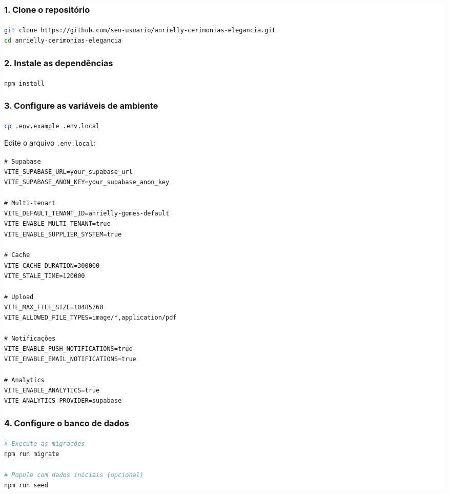 ### 1. Clone o repositório
```bash
git clone https://github.com/seu-usuario/anrielly-cerimonias-elegancia.git
cd anrielly-cerimonias-elegancia
```

### 2. Instale as dependências
```bash
npm install
```

### 3. Configure as variáveis de ambiente
```bash
cp .env.example .env.local
```

Edite o arquivo `.env.local`:
```env
# Supabase
VITE_SUPABASE_URL=your_supabase_url
VITE_SUPABASE_ANON_KEY=your_supabase_anon_key

# Multi-tenant
VITE_DEFAULT_TENANT_ID=anrielly-gomes-default
VITE_ENABLE_MULTI_TENANT=true
VITE_ENABLE_SUPPLIER_SYSTEM=true

# Cache
VITE_CACHE_DURATION=300000
VITE_STALE_TIME=120000

# Upload
VITE_MAX_FILE_SIZE=10485760
VITE_ALLOWED_FILE_TYPES=image/*,application/pdf

# Notificações
VITE_ENABLE_PUSH_NOTIFICATIONS=true
VITE_ENABLE_EMAIL_NOTIFICATIONS=true

# Analytics
VITE_ENABLE_ANALYTICS=true
VITE_ANALYTICS_PROVIDER=supabase
```

### 4. Configure o banco de dados
```bash
# Execute as migrações
npm run migrate

# Popule com dados iniciais (opcional)
npm run seed
```
